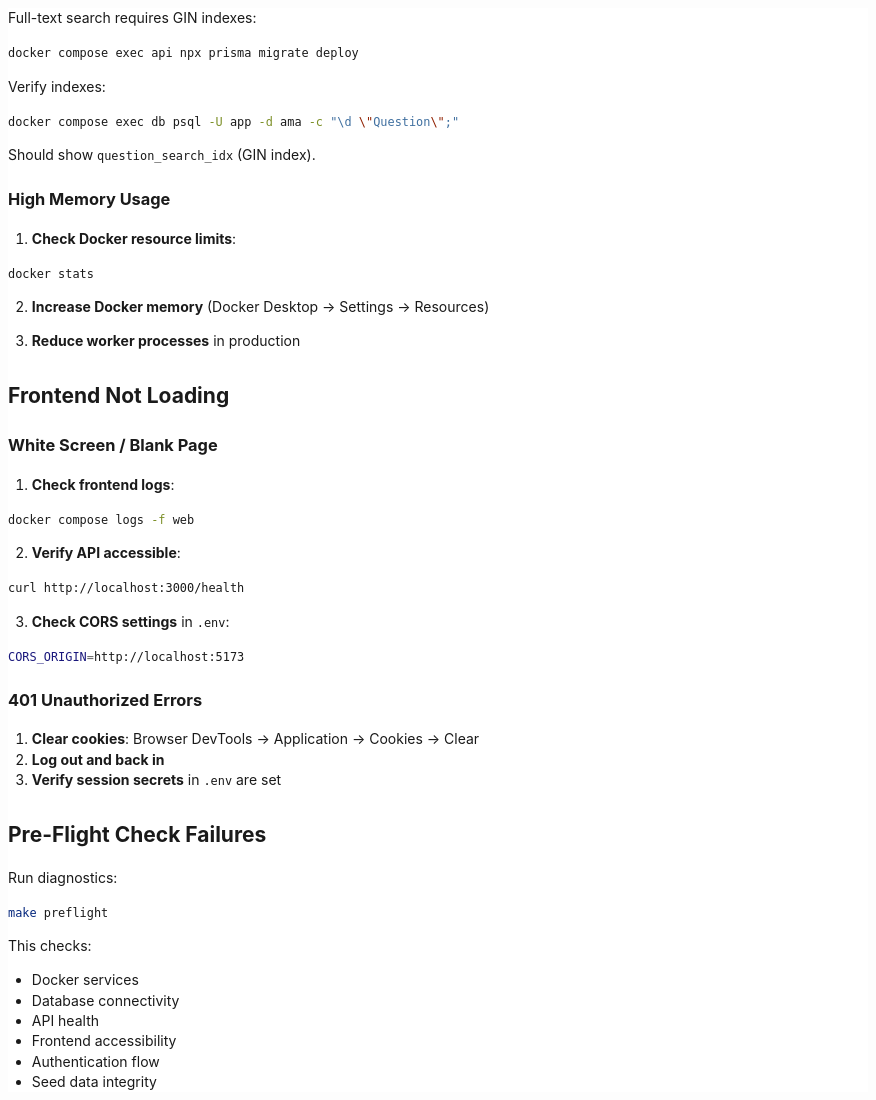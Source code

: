 Full-text search requires GIN indexes:

```bash
docker compose exec api npx prisma migrate deploy
```

Verify indexes:
```bash
docker compose exec db psql -U app -d ama -c "\d \"Question\";"
```

Should show `question_search_idx` (GIN index).

### High Memory Usage

1. **Check Docker resource limits**:
```bash
docker stats
```

2. **Increase Docker memory** (Docker Desktop → Settings → Resources)

3. **Reduce worker processes** in production

## Frontend Not Loading

### White Screen / Blank Page

1. **Check frontend logs**:
```bash
docker compose logs -f web
```

2. **Verify API accessible**:
```bash
curl http://localhost:3000/health
```

3. **Check CORS settings** in `.env`:
```bash
CORS_ORIGIN=http://localhost:5173
```

### 401 Unauthorized Errors

1. **Clear cookies**: Browser DevTools → Application → Cookies → Clear
2. **Log out and back in**
3. **Verify session secrets** in `.env` are set

## Pre-Flight Check Failures

Run diagnostics:

```bash
make preflight
```

This checks:
- Docker services
- Database connectivity
- API health
- Frontend accessibility
- Authentication flow
- Seed data integrity
